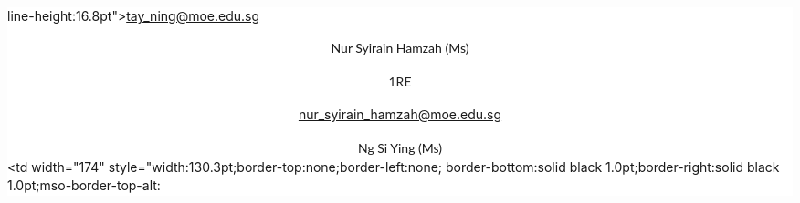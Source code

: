   line-height:16.8pt"><a href="mailto:tay_ning@moe.edu.sg"><span style="font-size:10.5pt;font-family:&quot;Lato&quot;,sans-serif;mso-fareast-font-family:
  &quot;Times New Roman&quot;;mso-bidi-font-family:Calibri;mso-bidi-theme-font:minor-latin;
  color:#4067AE">tay_ning@moe.edu.sg</span></a><span style="font-size:10.5pt;
  font-family:&quot;Lato&quot;,sans-serif;mso-fareast-font-family:&quot;Times New Roman&quot;;
  mso-bidi-font-family:Calibri;mso-bidi-theme-font:minor-latin;color:#222222"></span><span style="font-size:10.5pt;font-family:&quot;Lato&quot;,sans-serif"></span></p></td></tr><tr style="mso-yfti-irow:35"><td width="196" style="width:147.1pt;border:solid black 1.0pt;border-top:none;
  mso-border-top-alt:solid black .75pt;mso-border-alt:solid black .75pt;
  padding:5.25pt 5.25pt 5.25pt 5.25pt"><p class="MsoNormal" align="center" style="margin-bottom:0in;text-align:center;
  line-height:16.8pt"><span style="font-size:10.5pt;font-family:&quot;Lato&quot;,sans-serif;
  mso-fareast-font-family:&quot;Times New Roman&quot;;mso-bidi-font-family:Calibri;
  mso-bidi-theme-font:minor-latin">Nur Syirain Hamzah (Ms)</span><span style="font-size:10.5pt;font-family:&quot;Lato&quot;,sans-serif;mso-bidi-font-family:
  Calibri;mso-bidi-theme-font:minor-latin"></span></p></td><td width="174" style="width:130.3pt;border-top:none;border-left:none;
  border-bottom:solid black 1.0pt;border-right:solid black 1.0pt;mso-border-top-alt:
  solid black .75pt;mso-border-left-alt:solid black .75pt;mso-border-alt:solid black .75pt;
  padding:5.25pt 5.25pt 5.25pt 5.25pt"><p class="MsoNormal" align="center" style="margin-bottom:0in;text-align:center;
  line-height:16.8pt"><span style="font-size:10.5pt;font-family:&quot;Lato&quot;,sans-serif;
  mso-fareast-font-family:&quot;Times New Roman&quot;;mso-bidi-font-family:Calibri;
  mso-bidi-theme-font:minor-latin;color:#222222">1RE</span></p></td><td width="302" style="width:226.2pt;border-top:none;border-left:none;
  border-bottom:solid black 1.0pt;border-right:solid black 1.0pt;mso-border-top-alt:
  solid black .75pt;mso-border-left-alt:solid black .75pt;mso-border-alt:solid black .75pt;
  padding:5.25pt 5.25pt 5.25pt 5.25pt"><p class="MsoNormal" align="center" style="margin-bottom:0in;text-align:center;
  line-height:16.8pt"><a href="mailto:nur_syirain_hamzah@moe.edu.sg"><span style="font-size:10.5pt;font-family:&quot;Lato&quot;,sans-serif;mso-fareast-font-family:
  &quot;Times New Roman&quot;;mso-bidi-font-family:Calibri;mso-bidi-theme-font:minor-latin;
  color:#4067AE">nur_syirain_hamzah@moe.edu.sg</span></a><u><span style="font-size:10.5pt;font-family:&quot;Lato&quot;,sans-serif;mso-fareast-font-family:
  &quot;Times New Roman&quot;;mso-bidi-font-family:Calibri;mso-bidi-theme-font:minor-latin;
  color:#4067AE"></span></u><span style="font-size:10.5pt;font-family:&quot;Lato&quot;,sans-serif"></span></p></td></tr><tr style="mso-yfti-irow:36"><td width="196" style="width:147.1pt;border:solid black 1.0pt;border-top:none;
  mso-border-top-alt:solid black .75pt;mso-border-alt:solid black .75pt;
  padding:5.25pt 5.25pt 5.25pt 5.25pt"><p class="MsoNormal" align="center" style="margin-bottom:0in;text-align:center;
  line-height:16.8pt"><span style="font-size:10.5pt;font-family:&quot;Lato&quot;,sans-serif;
  mso-fareast-font-family:&quot;Times New Roman&quot;;mso-bidi-font-family:Calibri;
  mso-bidi-theme-font:minor-latin">Ng Si Ying (Ms)</span><span style="font-size:10.5pt;font-family:&quot;Lato&quot;,sans-serif;mso-bidi-font-family:
  Calibri;mso-bidi-theme-font:minor-latin"></span></p></td><td width="174" style="width:130.3pt;border-top:none;border-left:none;
  border-bottom:solid black 1.0pt;border-right:solid black 1.0pt;mso-border-top-alt:
